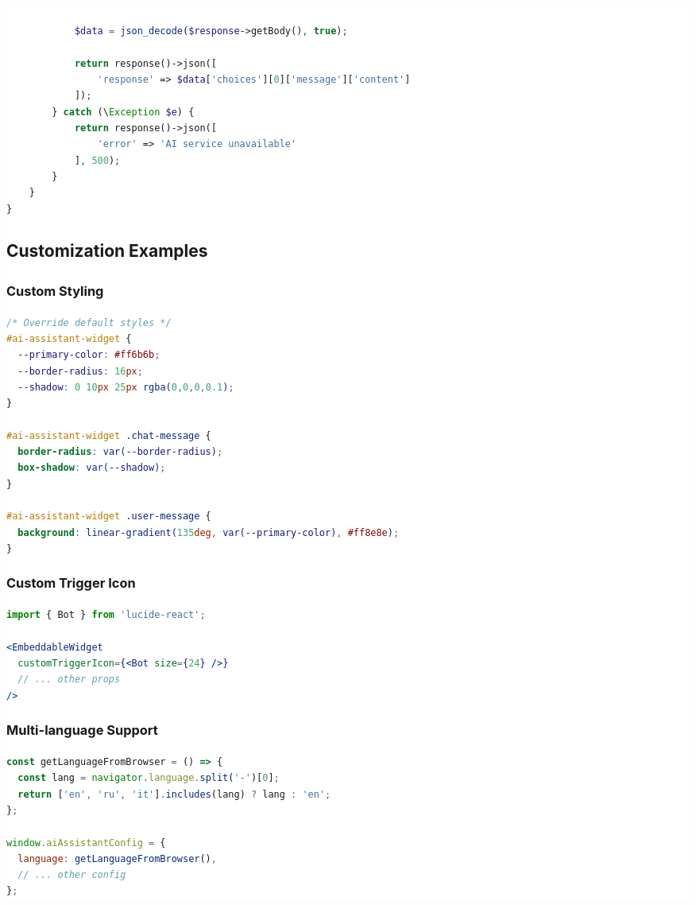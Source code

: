 ```php

            $data = json_decode($response->getBody(), true);
            
            return response()->json([
                'response' => $data['choices'][0]['message']['content']
            ]);
        } catch (\Exception $e) {
            return response()->json([
                'error' => 'AI service unavailable'
            ], 500);
        }
    }
}
```

## Customization Examples

### Custom Styling

```css
/* Override default styles */
#ai-assistant-widget {
  --primary-color: #ff6b6b;
  --border-radius: 16px;
  --shadow: 0 10px 25px rgba(0,0,0,0.1);
}

#ai-assistant-widget .chat-message {
  border-radius: var(--border-radius);
  box-shadow: var(--shadow);
}

#ai-assistant-widget .user-message {
  background: linear-gradient(135deg, var(--primary-color), #ff8e8e);
}
```

### Custom Trigger Icon

```jsx
import { Bot } from 'lucide-react';

<EmbeddableWidget
  customTriggerIcon={<Bot size={24} />}
  // ... other props
/>
```

### Multi-language Support

```javascript
const getLanguageFromBrowser = () => {
  const lang = navigator.language.split('-')[0];
  return ['en', 'ru', 'it'].includes(lang) ? lang : 'en';
};

window.aiAssistantConfig = {
  language: getLanguageFromBrowser(),
  // ... other config
};
```
